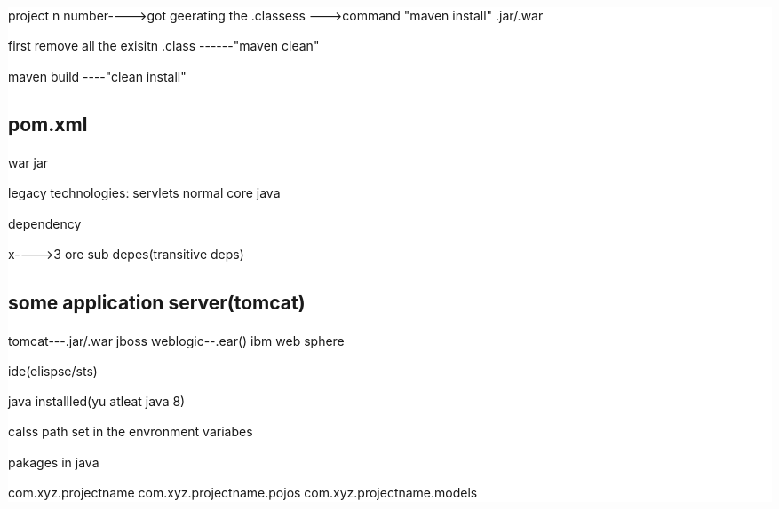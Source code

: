 project n number---->got geerating the .classess  --->command "maven install"
.jar/.war

first  remove all the exisitn .class ------"maven clean"


maven build ----"clean install"

pom.xml
-------
<packaging>war<packaging>
<packaging>jar<packaging>

legacy technologies:
servlets
normal core java


dependency


<dependencies>
<dependency></dependency>


x---->3 ore sub depes(transitive deps)


</dependencies>













some application server(tomcat)
--------------------------------
tomcat---.jar/.war
jboss
weblogic--.ear()
ibm web sphere



ide(elispse/sts)


java installled(yu atleat java 8)



calss path set in the envronment variabes



pakages in java



com.xyz.projectname
com.xyz.projectname.pojos
com.xyz.projectname.models
